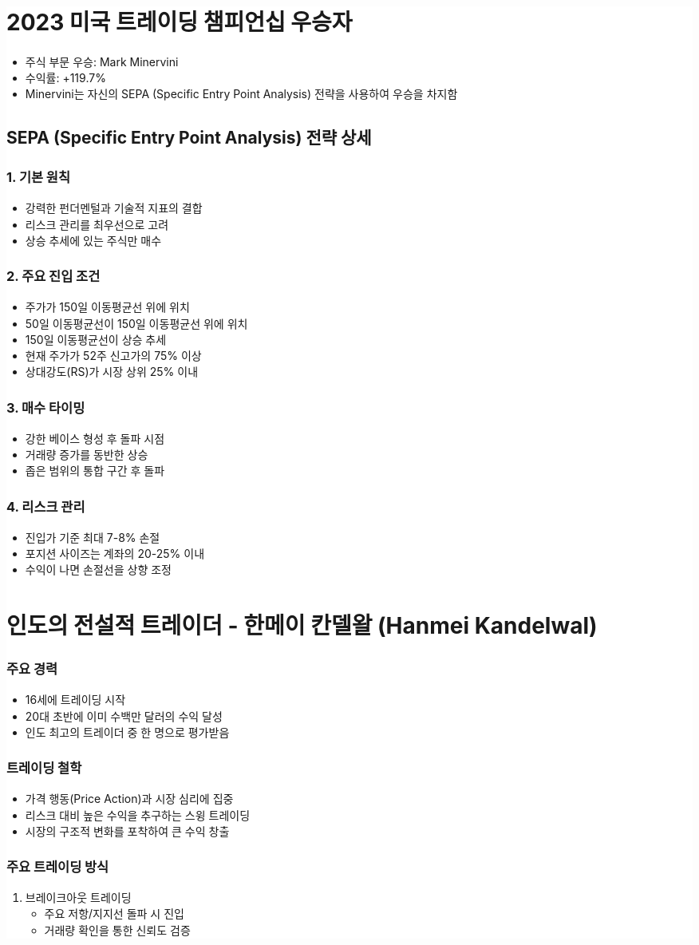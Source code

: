 # 2023 미국 트레이딩 챔피언십 우승자

- 주식 부문 우승: Mark Minervini
- 수익률: +119.7%
- Minervini는 자신의 SEPA (Specific Entry Point Analysis) 전략을 사용하여 우승을 차지함

## SEPA (Specific Entry Point Analysis) 전략 상세

### 1. 기본 원칙
- 강력한 펀더멘털과 기술적 지표의 결합
- 리스크 관리를 최우선으로 고려
- 상승 추세에 있는 주식만 매수

### 2. 주요 진입 조건
- 주가가 150일 이동평균선 위에 위치
- 50일 이동평균선이 150일 이동평균선 위에 위치
- 150일 이동평균선이 상승 추세
- 현재 주가가 52주 신고가의 75% 이상
- 상대강도(RS)가 시장 상위 25% 이내

### 3. 매수 타이밍
- 강한 베이스 형성 후 돌파 시점
- 거래량 증가를 동반한 상승
- 좁은 범위의 통합 구간 후 돌파

### 4. 리스크 관리
- 진입가 기준 최대 7-8% 손절
- 포지션 사이즈는 계좌의 20-25% 이내
- 수익이 나면 손절선을 상향 조정

# 인도의 전설적 트레이더 - 한메이 칸델왈 (Hanmei Kandelwal)

### 주요 경력
- 16세에 트레이딩 시작
- 20대 초반에 이미 수백만 달러의 수익 달성
- 인도 최고의 트레이더 중 한 명으로 평가받음

### 트레이딩 철학
- 가격 행동(Price Action)과 시장 심리에 집중
- 리스크 대비 높은 수익을 추구하는 스윙 트레이딩
- 시장의 구조적 변화를 포착하여 큰 수익 창출

### 주요 트레이딩 방식
1. 브레이크아웃 트레이딩
   - 주요 저항/지지선 돌파 시 진입
   - 거래량 확인을 통한 신뢰도 검증
   